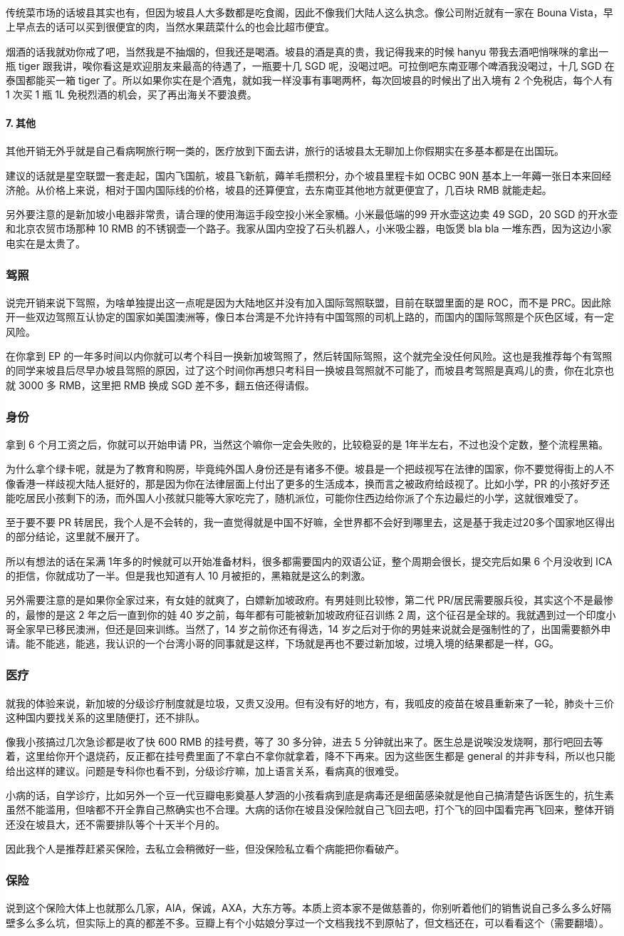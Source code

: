 传统菜市场的话坡县其实也有，但因为坡县人大多数都是吃食阁，因此不像我们大陆人这么执念。像公司附近就有一家在 Bouna Vista，早上早点去的话可以买到很便宜的肉，当然水果蔬菜什么的也会比超市便宜。

烟酒的话我就劝你戒了吧，当然我是不抽烟的，但我还是喝酒。坡县的酒是真的贵，我记得我来的时候 hanyu 带我去酒吧悄咪咪的拿出一瓶 tiger 跟我讲，唉你看这是欢迎朋友来最高的待遇了，一瓶要十几 SGD 呢，没喝过吧。可拉倒吧东南亚哪个啤酒我没喝过，十几 SGD 在泰国都能买一箱 tiger 了。所以如果你实在是个酒鬼，就如我一样没事有事喝两杯，每次回坡县的时候出了出入境有 2 个免税店，每个人有 1 次买 1 瓶 1L 免税烈酒的机会，买了再出海关不要浪费。

#### 7. 其他

其他开销无外乎就是自己看病啊旅行啊一类的，医疗放到下面去讲，旅行的话坡县太无聊加上你假期实在多基本都是在出国玩。

建议的话就是星空联盟一套走起，国内飞国航，坡县飞新航，薅羊毛攒积分，办个坡县里程卡如 OCBC 90N 基本上一年薅一张日本来回经济舱。从价格上来说，相对于国内国际线的价格，坡县的还算便宜，去东南亚其他地方就更便宜了，几百块 RMB 就能走起。

另外要注意的是新加坡小电器非常贵，请合理的使用海运手段空投小米全家桶。小米最低端的99 开水壶这边卖 49 SGD，20 SGD 的开水壶和北京农贸市场那种 10 RMB 的不锈钢壶一个路子。我家从国内空投了石头机器人，小米吸尘器，电饭煲 bla bla 一堆东西，因为这边小家电实在是太贵了。

### 驾照

说完开销来说下驾照，为啥单独提出这一点呢是因为大陆地区并没有加入国际驾照联盟，目前在联盟里面的是 ROC，而不是 PRC。因此除开一些双边驾照互认协定的国家如美国澳洲等，像日本台湾是不允许持有中国驾照的司机上路的，而国内的国际驾照是个灰色区域，有一定风险。

在你拿到 EP 的一年多时间以内你就可以考个科目一换新加坡驾照了，然后转国际驾照，这个就完全没任何风险。这也是我推荐每个有驾照的同学来坡县后尽早办坡县驾照的原因，过了这个时间你再想只考科目一换坡县驾照就不可能了，而坡县考驾照是真鸡儿的贵，你在北京也就 3000 多 RMB，这里把 RMB 换成 SGD 差不多，翻五倍还得请假。

### 身份

拿到 6 个月工资之后，你就可以开始申请 PR，当然这个嘛你一定会失败的，比较稳妥的是 1年半左右，不过也没个定数，整个流程黑箱。

为什么拿个绿卡呢，就是为了教育和购房，毕竟纯外国人身份还是有诸多不便。坡县是一个把歧视写在法律的国家，你不要觉得街上的人不像香港一样歧视大陆人挺好的，那是因为你在法律层面上付出了更多的生活成本，换而言之被政府给歧视了。比如小学，PR 的小孩好歹还能吃居民小孩剩下的汤，而外国人小孩就只能等大家吃完了，随机派位，可能你住西边给你派了个东边最烂的小学，这就很难受了。

至于要不要 PR 转居民，我个人是不会转的，我一直觉得就是中国不好嘛，全世界都不会好到哪里去，这是基于我走过20多个国家地区得出的部分结论，这里就不展开了。

所以有想法的话在呆满 1年多的时候就可以开始准备材料，很多都需要国内的双语公证，整个周期会很长，提交完后如果 6 个月没收到 ICA 的拒信，你就成功了一半。但是我也知道有人 10 月被拒的，黑箱就是这么的刺激。

另外需要注意的是如果你全家过来，有女娃的就爽了，白嫖新加坡政府。有男娃则比较惨，第二代 PR/居民需要服兵役，其实这个不是最惨的，最惨的是这 2 年之后一直到你的娃 40 岁之前，每年都有可能被新加坡政府征召训练 2 周，这个征召是全球的。我就遇到过一个印度小哥全家早已移民澳洲，但还是回来训练。当然了，14 岁之前你还有得选，14 岁之后对于你的男娃来说就会是强制性的了，出国需要额外申请。能不能逃，能逃，我认识的一个台湾小哥的同事就是这样，下场就是再也不要过新加坡，过境入境的结果都是一样，GG。

### 医疗

就我的体验来说，新加坡的分级诊疗制度就是垃圾，又贵又没用。但有没有好的地方，有，我呱皮的疫苗在坡县重新来了一轮，肺炎十三价这种国内要找关系的这里随便打，还不排队。

像我小孩搞过几次急诊都是收了快 600 RMB 的挂号费，等了 30 多分钟，进去 5 分钟就出来了。医生总是说唉没发烧啊，那行吧回去等着，这里给你开个退烧药，反正都在挂号费里面了不拿白不拿你就拿着，降不下再来。因为这些医生都是 general 的并非专科，所以也只能给出这样的建议。问题是专科你也看不到，分级诊疗嘛，加上语言关系，看病真的很难受。

小病的话，自学诊疗，比如另外一个豆一代豆瓣电影奠基人梦涵的小孩看病到底是病毒还是细菌感染就是他自己搞清楚告诉医生的，抗生素虽然不能滥用，但啥都不开全靠自己熬确实也不合理。大病的话你在坡县没保险就自己飞回去吧，打个飞的回中国看完再飞回来，整体开销还没在坡县大，还不需要排队等个十天半个月的。

因此我个人是推荐赶紧买保险，去私立会稍微好一些，但没保险私立看个病能把你看破产。

### 保险

说到这个保险大体上也就那么几家，AIA，保诚，AXA，大东方等。本质上资本家不是做慈善的，你别听着他们的销售说自己多么多么好隔壁多么多么坑，但实际上的真的都差不多。豆瓣上有个小姑娘分享过一个文档我找不到原帖了，但文档还在，可以看看这个（需要翻墙）。

